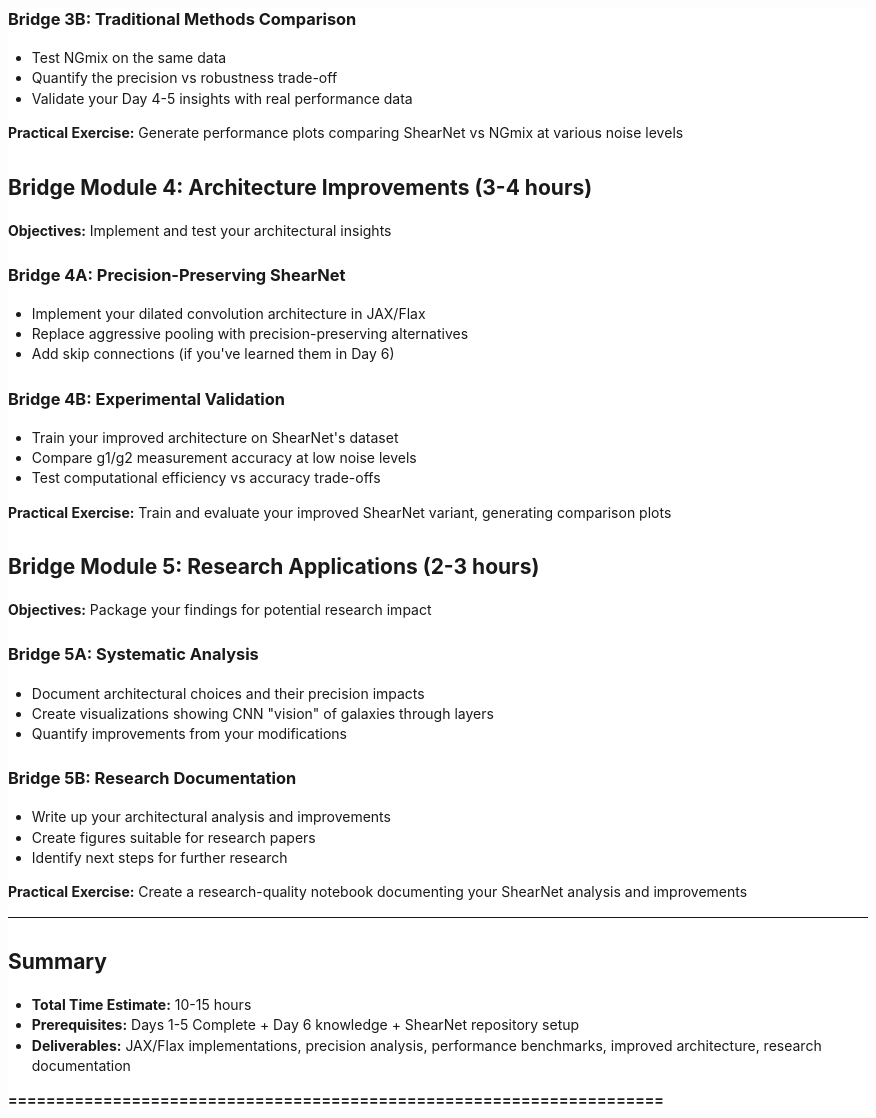 ### Bridge 3B: Traditional Methods Comparison
- Test NGmix on the same data
- Quantify the precision vs robustness trade-off
- Validate your Day 4-5 insights with real performance data

**Practical Exercise:** Generate performance plots comparing ShearNet vs NGmix at various noise levels

## Bridge Module 4: Architecture Improvements (3-4 hours)
**Objectives:** Implement and test your architectural insights

### Bridge 4A: Precision-Preserving ShearNet
- Implement your dilated convolution architecture in JAX/Flax
- Replace aggressive pooling with precision-preserving alternatives
- Add skip connections (if you've learned them in Day 6)

### Bridge 4B: Experimental Validation
- Train your improved architecture on ShearNet's dataset
- Compare g1/g2 measurement accuracy at low noise levels
- Test computational efficiency vs accuracy trade-offs

**Practical Exercise:** Train and evaluate your improved ShearNet variant, generating comparison plots

## Bridge Module 5: Research Applications (2-3 hours)
**Objectives:** Package your findings for potential research impact

### Bridge 5A: Systematic Analysis
- Document architectural choices and their precision impacts
- Create visualizations showing CNN "vision" of galaxies through layers
- Quantify improvements from your modifications

### Bridge 5B: Research Documentation
- Write up your architectural analysis and improvements
- Create figures suitable for research papers
- Identify next steps for further research

**Practical Exercise:** Create a research-quality notebook documenting your ShearNet analysis and improvements

---

## Summary
- **Total Time Estimate:** 10-15 hours
- **Prerequisites:** Days 1-5 Complete + Day 6 knowledge + ShearNet repository setup
- **Deliverables:** JAX/Flax implementations, precision analysis, performance benchmarks, improved architecture, research documentation

**=====================================================================**
